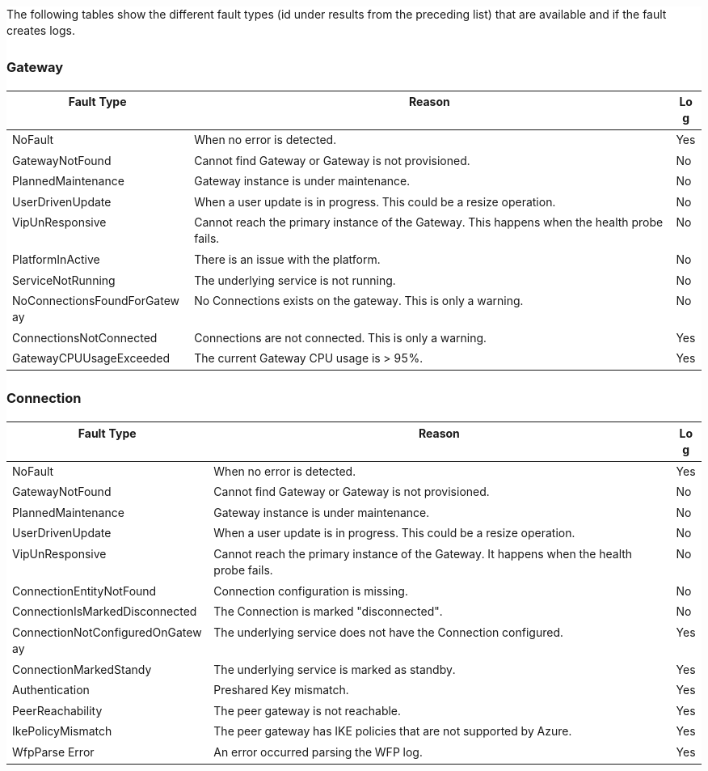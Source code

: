 The following tables show the different fault types (id under results from the preceding list) that are available and if the fault creates logs.

### Gateway

| Fault Type | Reason | Log|
|---|---|---|
| NoFault | When no error is detected. |Yes|
| GatewayNotFound | Cannot find Gateway or Gateway is not provisioned. |No|
| PlannedMaintenance |  Gateway instance is under maintenance.  |No|
| UserDrivenUpdate | When a user update is in progress. This could be a resize operation. | No |
| VipUnResponsive | Cannot reach the primary instance of the Gateway. This happens when the health probe fails. | No |
| PlatformInActive | There is an issue with the platform. | No|
| ServiceNotRunning | The underlying service is not running. | No|
| NoConnectionsFoundForGateway | No Connections exists on the gateway. This is only a warning.| No|
| ConnectionsNotConnected | Connections are not connected. This is only a warning.| Yes|
| GatewayCPUUsageExceeded | The current Gateway CPU usage is > 95%. | Yes |

### Connection

| Fault Type | Reason | Log|
|---|---|---|
| NoFault | When no error is detected. |Yes|
| GatewayNotFound | Cannot find Gateway or Gateway is not provisioned. |No|
| PlannedMaintenance | Gateway instance is under maintenance.  |No|
| UserDrivenUpdate | When a user update is in progress. This could be a resize operation.  | No |
| VipUnResponsive | Cannot reach the primary instance of the Gateway. It happens when the health probe fails. | No |
| ConnectionEntityNotFound | Connection configuration is missing. | No |
| ConnectionIsMarkedDisconnected | The Connection is marked "disconnected". |No|
| ConnectionNotConfiguredOnGateway | The underlying service does not have the Connection configured. | Yes |
| ConnectionMarkedStandy | The underlying service is marked as standby.| Yes|
| Authentication | Preshared Key mismatch. | Yes|
| PeerReachability | The peer gateway is not reachable. | Yes|
| IkePolicyMismatch | The peer gateway has IKE policies that are not supported by Azure. | Yes|
| WfpParse Error | An error occurred parsing the WFP log. |Yes|
